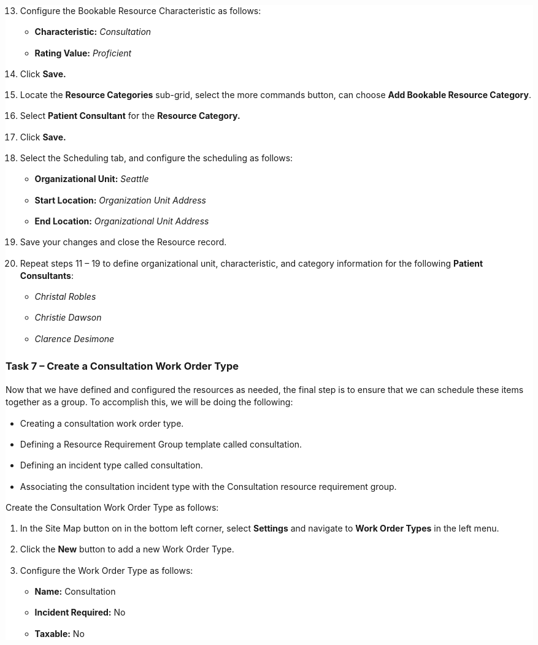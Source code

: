 13. Configure the Bookable Resource Characteristic as follows:

    -   **Characteristic:** *Consultation*

    -   **Rating Value:** *Proficient*

14. Click **Save.**

15. Locate the **Resource Categories** sub-grid, select the more commands
    button, can choose **Add Bookable Resource Category**.

16. Select **Patient Consultant** for the **Resource Category.**

17. Click **Save.**

18. Select the Scheduling tab, and configure the scheduling as follows:

    -   **Organizational Unit:** *Seattle*

    -   **Start Location:** *Organization Unit Address*

    -   **End Location:** *Organizational Unit Address*

19. Save your changes and close the Resource record.

20. Repeat steps 11 – 19 to define organizational unit, characteristic, and
    category information for the following **Patient Consultants**:

    -   *Christal Robles*

    -   *Christie Dawson*

    -   *Clarence Desimone*

### Task 7 – Create a Consultation Work Order Type

Now that we have defined and configured the resources as needed, the final step
is to ensure that we can schedule these items together as a group. To accomplish
this, we will be doing the following:

-   Creating a consultation work order type.

-   Defining a Resource Requirement Group template called consultation.

-   Defining an incident type called consultation.

-   Associating the consultation incident type with the Consultation resource
    requirement group.

Create the Consultation Work Order Type as follows:

1.  In the Site Map button on in the bottom left corner, select **Settings** and
    navigate to **Work Order Types** in the left menu.

2.  Click the **New** button to add a new Work Order Type.

3.  Configure the Work Order Type as follows:

    - **Name:** Consultation

    - **Incident Required:** No

    - **Taxable:** No
